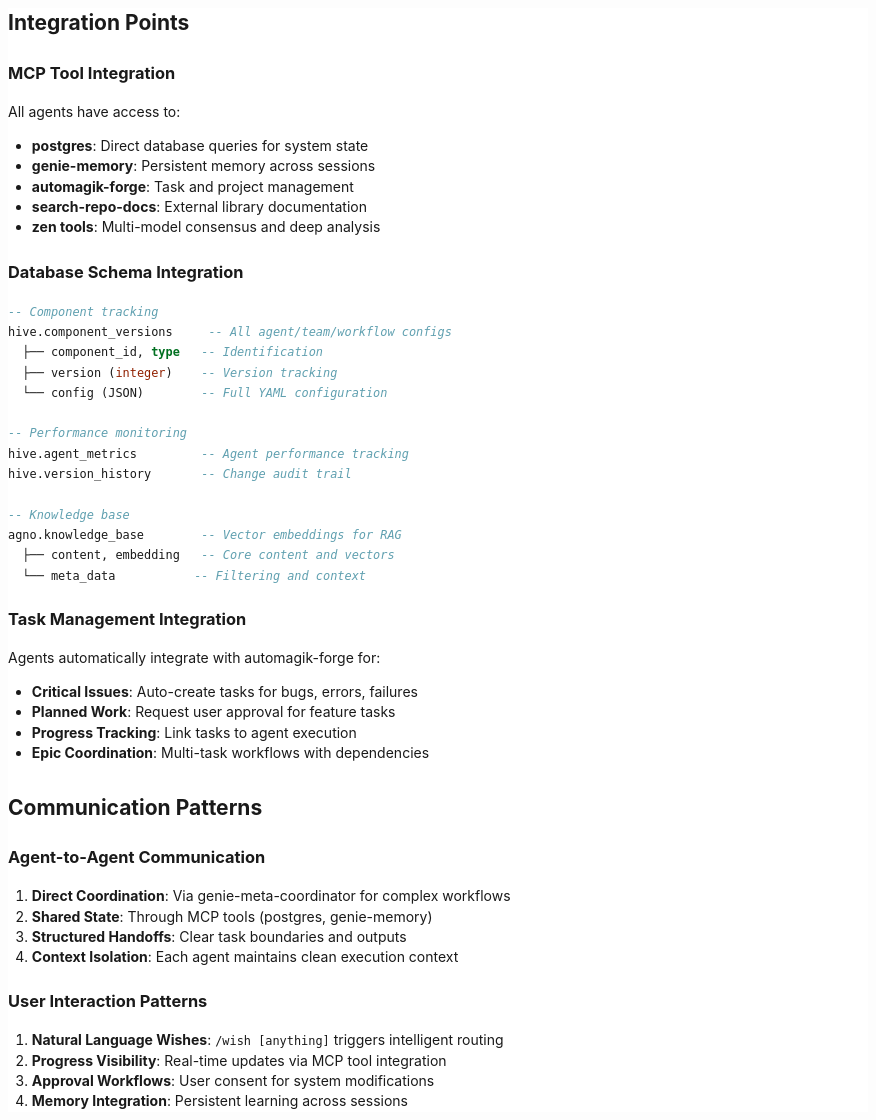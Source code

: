 ## Integration Points

### MCP Tool Integration

All agents have access to:
- **postgres**: Direct database queries for system state
- **genie-memory**: Persistent memory across sessions
- **automagik-forge**: Task and project management
- **search-repo-docs**: External library documentation
- **zen tools**: Multi-model consensus and deep analysis

### Database Schema Integration

```sql
-- Component tracking
hive.component_versions     -- All agent/team/workflow configs
  ├── component_id, type   -- Identification
  ├── version (integer)    -- Version tracking
  └── config (JSON)        -- Full YAML configuration

-- Performance monitoring
hive.agent_metrics         -- Agent performance tracking
hive.version_history       -- Change audit trail

-- Knowledge base
agno.knowledge_base        -- Vector embeddings for RAG
  ├── content, embedding   -- Core content and vectors
  └── meta_data           -- Filtering and context
```

### Task Management Integration

Agents automatically integrate with automagik-forge for:
- **Critical Issues**: Auto-create tasks for bugs, errors, failures
- **Planned Work**: Request user approval for feature tasks
- **Progress Tracking**: Link tasks to agent execution
- **Epic Coordination**: Multi-task workflows with dependencies

## Communication Patterns

### Agent-to-Agent Communication

1. **Direct Coordination**: Via genie-meta-coordinator for complex workflows
2. **Shared State**: Through MCP tools (postgres, genie-memory)
3. **Structured Handoffs**: Clear task boundaries and outputs
4. **Context Isolation**: Each agent maintains clean execution context

### User Interaction Patterns

1. **Natural Language Wishes**: `/wish [anything]` triggers intelligent routing
2. **Progress Visibility**: Real-time updates via MCP tool integration
3. **Approval Workflows**: User consent for system modifications
4. **Memory Integration**: Persistent learning across sessions
